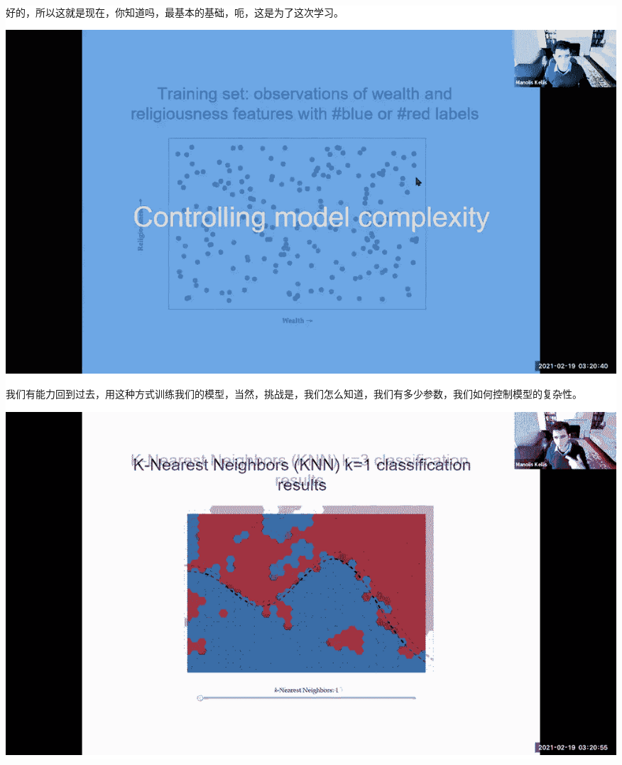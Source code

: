 好的，所以这就是现在，你知道吗，最基本的基础，呃，这是为了这次学习。

![](img/f137a35d4fd2a95130d810e83863f578_28.png)

我们有能力回到过去，用这种方式训练我们的模型，当然，挑战是，我们怎么知道，我们有多少参数，我们如何控制模型的复杂性。



![](img/f137a35d4fd2a95130d810e83863f578_30.png)
